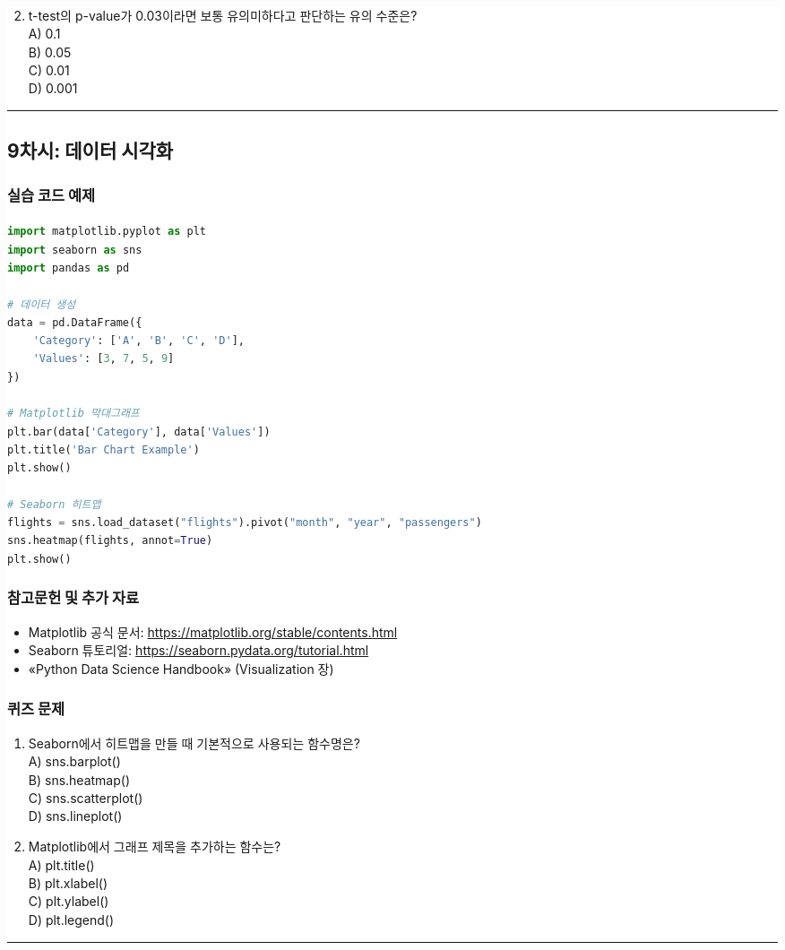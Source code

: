 2. t-test의 p-value가 0.03이라면 보통 유의미하다고 판단하는 유의 수준은?  
   A) 0.1  
   B) 0.05  
   C) 0.01  
   D) 0.001

---

## 9차시: 데이터 시각화

### 실습 코드 예제

```python
import matplotlib.pyplot as plt
import seaborn as sns
import pandas as pd

# 데이터 생성
data = pd.DataFrame({
    'Category': ['A', 'B', 'C', 'D'],
    'Values': [3, 7, 5, 9]
})

# Matplotlib 막대그래프
plt.bar(data['Category'], data['Values'])
plt.title('Bar Chart Example')
plt.show()

# Seaborn 히트맵
flights = sns.load_dataset("flights").pivot("month", "year", "passengers")
sns.heatmap(flights, annot=True)
plt.show()
```

### 참고문헌 및 추가 자료  
- Matplotlib 공식 문서: https://matplotlib.org/stable/contents.html  
- Seaborn 튜토리얼: https://seaborn.pydata.org/tutorial.html  
- «Python Data Science Handbook» (Visualization 장)  

### 퀴즈 문제  
1. Seaborn에서 히트맵을 만들 때 기본적으로 사용되는 함수명은?  
   A) sns.barplot()  
   B) sns.heatmap()  
   C) sns.scatterplot()  
   D) sns.lineplot()

2. Matplotlib에서 그래프 제목을 추가하는 함수는?  
   A) plt.title()  
   B) plt.xlabel()  
   C) plt.ylabel()  
   D) plt.legend()

---